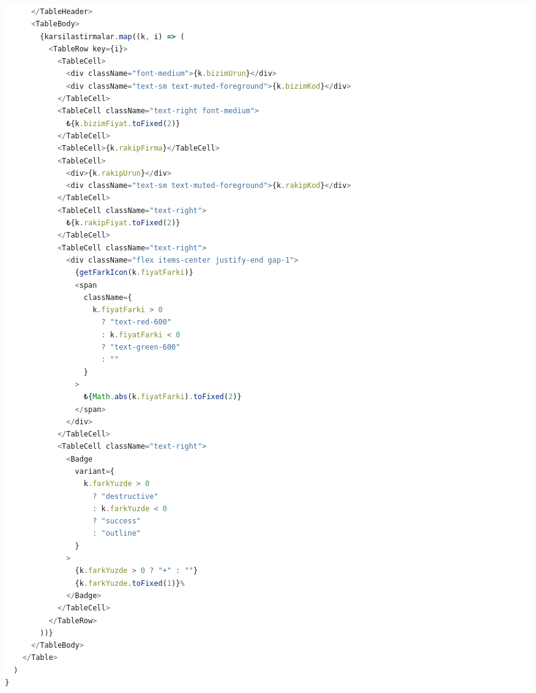 ```typescript
      </TableHeader>
      <TableBody>
        {karsilastirmalar.map((k, i) => (
          <TableRow key={i}>
            <TableCell>
              <div className="font-medium">{k.bizimUrun}</div>
              <div className="text-sm text-muted-foreground">{k.bizimKod}</div>
            </TableCell>
            <TableCell className="text-right font-medium">
              ₺{k.bizimFiyat.toFixed(2)}
            </TableCell>
            <TableCell>{k.rakipFirma}</TableCell>
            <TableCell>
              <div>{k.rakipUrun}</div>
              <div className="text-sm text-muted-foreground">{k.rakipKod}</div>
            </TableCell>
            <TableCell className="text-right">
              ₺{k.rakipFiyat.toFixed(2)}
            </TableCell>
            <TableCell className="text-right">
              <div className="flex items-center justify-end gap-1">
                {getFarkIcon(k.fiyatFarki)}
                <span
                  className={
                    k.fiyatFarki > 0
                      ? "text-red-600"
                      : k.fiyatFarki < 0
                      ? "text-green-600"
                      : ""
                  }
                >
                  ₺{Math.abs(k.fiyatFarki).toFixed(2)}
                </span>
              </div>
            </TableCell>
            <TableCell className="text-right">
              <Badge
                variant={
                  k.farkYuzde > 0
                    ? "destructive"
                    : k.farkYuzde < 0
                    ? "success"
                    : "outline"
                }
              >
                {k.farkYuzde > 0 ? "+" : ""}
                {k.farkYuzde.toFixed(1)}%
              </Badge>
            </TableCell>
          </TableRow>
        ))}
      </TableBody>
    </Table>
  )
}
```
